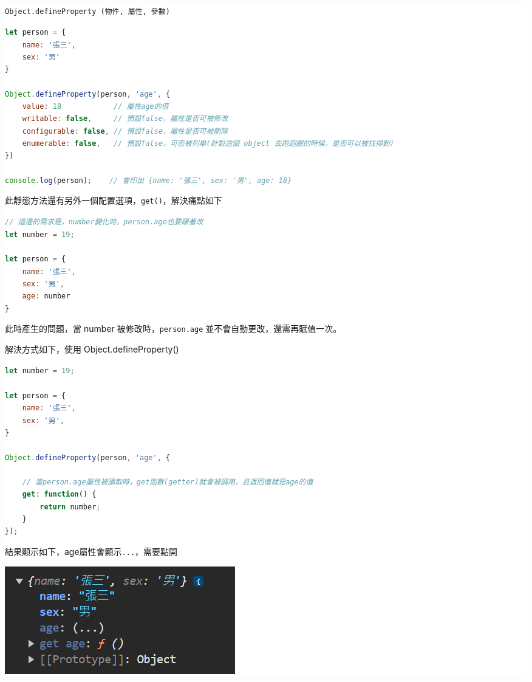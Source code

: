 `Object.defineProperty (物件, 屬性, 參數)`

```js
let person = {
    name: '張三',
    sex: '男'
}

Object.defineProperty(person, 'age', {
    value: 18            // 屬性age的值
    writable: false,     // 預設false，屬性是否可被修改
    configurable: false, // 預設false，屬性是否可被刪除
    enumerable: false,   // 預設false，可否被列舉(針對這個 object 去跑迴圈的時候，是否可以被找得到)
})

console.log(person);    // 會印出 {name: '張三', sex: '男', age: 18}
```

此靜態方法還有另外一個配置選項，`get()`，解決痛點如下

```js
// 這邊的需求是，number變化時，person.age也要跟著改
let number = 19;

let person = {
    name: '張三',
    sex: '男',
    age: number
}
```

此時產生的問題，當 number 被修改時，`person.age` 並不會自動更改，還需再賦值一次。

解決方式如下，使用 Object.defineProperty()

```js
let number = 19;

let person = {
    name: '張三',
    sex: '男',
}

Object.defineProperty(person, 'age', {

    // 當person.age屬性被讀取時，get函數(getter)就會被調用，且返回值就是age的值
    get: function() {
        return number;
    }
});
```

結果顯示如下，age屬性會顯示`...`，需要點開

<img src='../../../_image/Snipaste_2024-02-27_18-13-29.png'>
